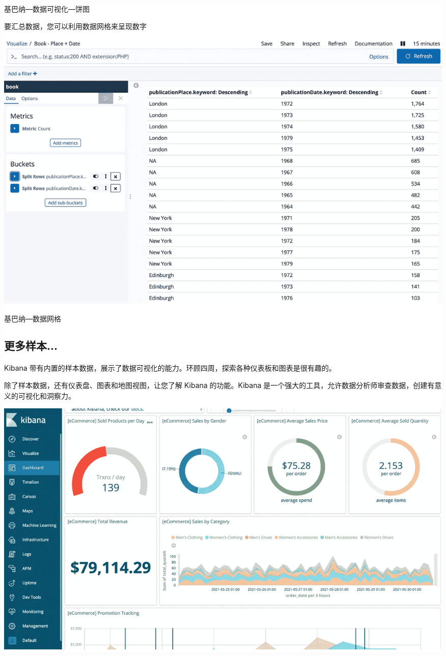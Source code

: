 基巴纳—数据可视化—饼图

要汇总数据，您可以利用数据网格来呈现数字

![](img/404614282b61884954ba5f3008d9cf1f.png)

基巴纳—数据网格

## 更多样本…

Kibana 带有内置的样本数据，展示了数据可视化的能力。环顾四周，探索各种仪表板和图表是很有趣的。

除了样本数据，还有仪表盘、图表和地图视图，让您了解 Kibana 的功能。Kibana 是一个强大的工具，允许数据分析师审查数据，创建有意义的可视化和洞察力。

![](img/8200d9c7c62ce093a6b987f1755422d9.png)